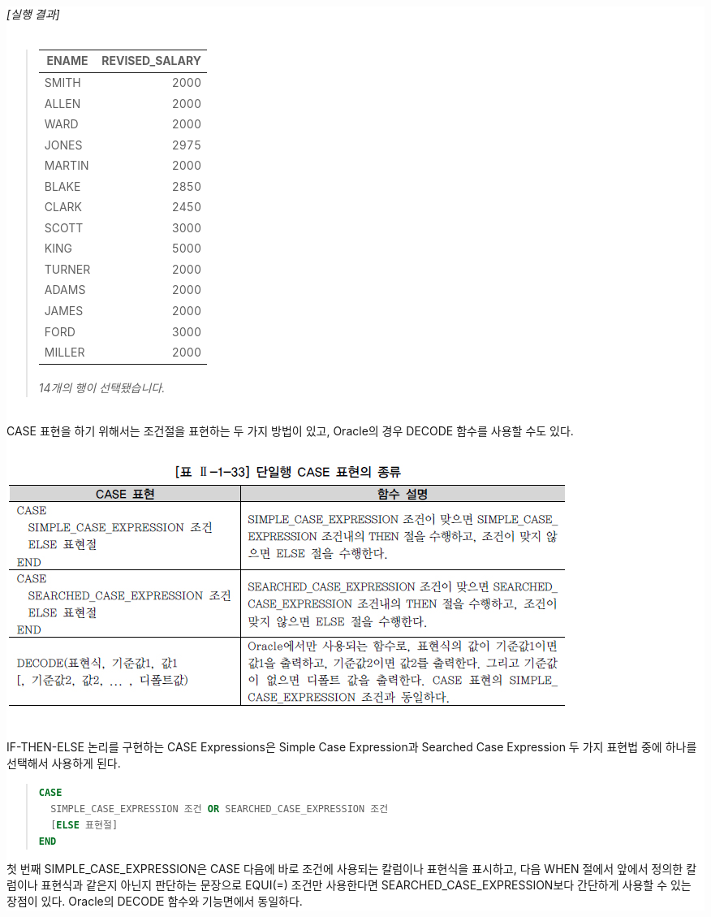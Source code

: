 ###### [실행 결과]

>| ENAME  |REVISED_SALARY|
>|--------|-------------:|
>|SMITH   |          2000|
>|ALLEN   |          2000|
>|WARD    |          2000|
>|JONES   |          2975|
>|MARTIN  |          2000|
>|BLAKE   |          2850|
>|CLARK   |          2450|
>|SCOTT   |          3000|
>|KING    |          5000|
>|TURNER  |          2000|
>|ADAMS   |          2000|
>|JAMES   |          2000|
>|FORD    |          3000|
>|MILLER  |          2000|
>
>###### 14개의 행이 선택됐습니다.

CASE 표현을 하기 위해서는 조건절을 표현하는 두 가지 방법이 있고, Oracle의 경우 DECODE 함수를 사용할 수도 있다.<br>

![그림](./images_files/SQL_190.jpg)

IF-THEN-ELSE 논리를 구현하는 CASE Expressions은 Simple Case Expression과 Searched Case Expression 두 가지 표현법 중에 하나를 선택해서 사용하게 된다.

>```sqL
>CASE 
>   SIMPLE_CASE_EXPRESSION 조건 OR SEARCHED_CASE_EXPRESSION 조건
>   [ELSE 표현절]
>END
>```

첫 번째 SIMPLE_CASE_EXPRESSION은 CASE 다음에 바로 조건에 사용되는 칼럼이나 표현식을 표시하고, 다음 WHEN 절에서 앞에서 정의한 칼럼이나 표현식과 같은지 아닌지 판단하는 문장으로 EQUI(=) 조건만 사용한다면 SEARCHED_CASE_EXPRESSION보다 간단하게 사용할 수 있는 장점이 있다. Oracle의 DECODE 함수와 기능면에서 동일하다.
